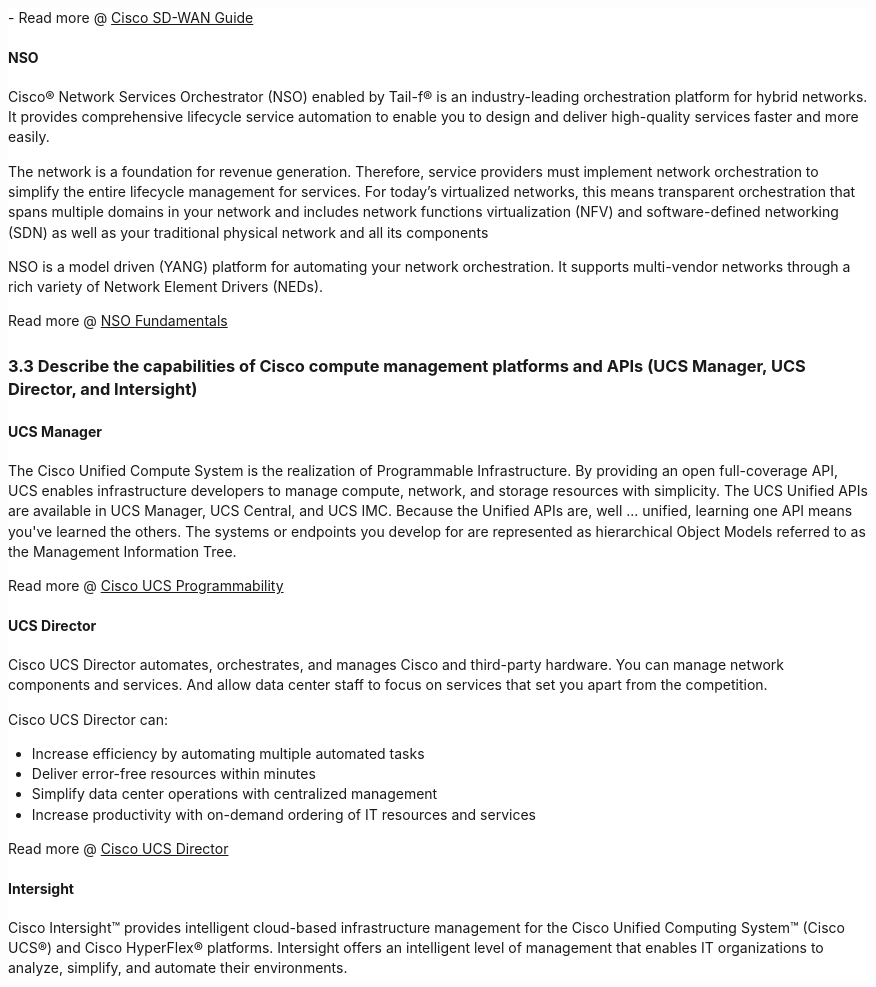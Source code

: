 \- Read more @ [Cisco SD-WAN Guide](https://www.cisco.com/c/en/us/td/docs/routers/sdwan/configuration/sdwan-xe-gs-book/system-overview.html)

#### NSO

Cisco® Network Services Orchestrator (NSO) enabled by Tail-f® is an industry-leading orchestration platform for hybrid networks. It provides comprehensive lifecycle service automation to enable you to design and deliver high-quality services faster and more easily.

The network is a foundation for revenue generation. Therefore, service providers must implement network orchestration to simplify the entire lifecycle management for services. For today’s virtualized networks, this means transparent orchestration that spans multiple domains in your network and includes network functions virtualization (NFV) and software-defined networking (SDN) as well as your traditional physical network and all its components

NSO is a model driven (YANG) platform for automating your network orchestration. It supports multi-vendor networks through a rich variety of Network Element Drivers (NEDs).

Read more @ [NSO Fundamentals](https://developer.cisco.com/docs/nso/)

### 3.3 Describe the capabilities of Cisco compute management platforms and APIs (UCS Manager, UCS Director, and Intersight)

#### UCS Manager

The Cisco Unified Compute System is the realization of Programmable Infrastructure. By providing an open full-coverage API, UCS enables infrastructure developers to manage compute, network, and storage resources with simplicity. The UCS Unified APIs are available in UCS Manager, UCS Central, and UCS IMC. Because the Unified APIs are, well ... unified, learning one API means you've learned the others. The systems or endpoints you develop for are represented as hierarchical Object Models referred to as the Management Information Tree.

Read more @ [Cisco UCS Programmability](https://developer.cisco.com/docs/ucs-dev-center/#!cicso-ucs-programmabilty/cisco-ucs-programmability)

#### UCS Director

Cisco UCS Director automates, orchestrates, and manages Cisco and third-party hardware. You can manage network components and services. And allow data center staff to focus on services that set you apart from the competition.

Cisco UCS Director can:

- Increase efficiency by automating multiple automated tasks
- Deliver error-free resources within minutes
- Simplify data center operations with centralized management
- Increase productivity with on-demand ordering of IT resources and services

Read more @ [Cisco UCS Director](https://developer.cisco.com/docs/ucs-dev-center-ucs-director/#!choosing-an-api)

#### Intersight

Cisco Intersight™ provides intelligent cloud-based infrastructure management for the Cisco Unified Computing System™ (Cisco UCS®) and Cisco HyperFlex® platforms. Intersight offers an intelligent level of management that enables IT organizations to analyze, simplify, and automate their environments.
